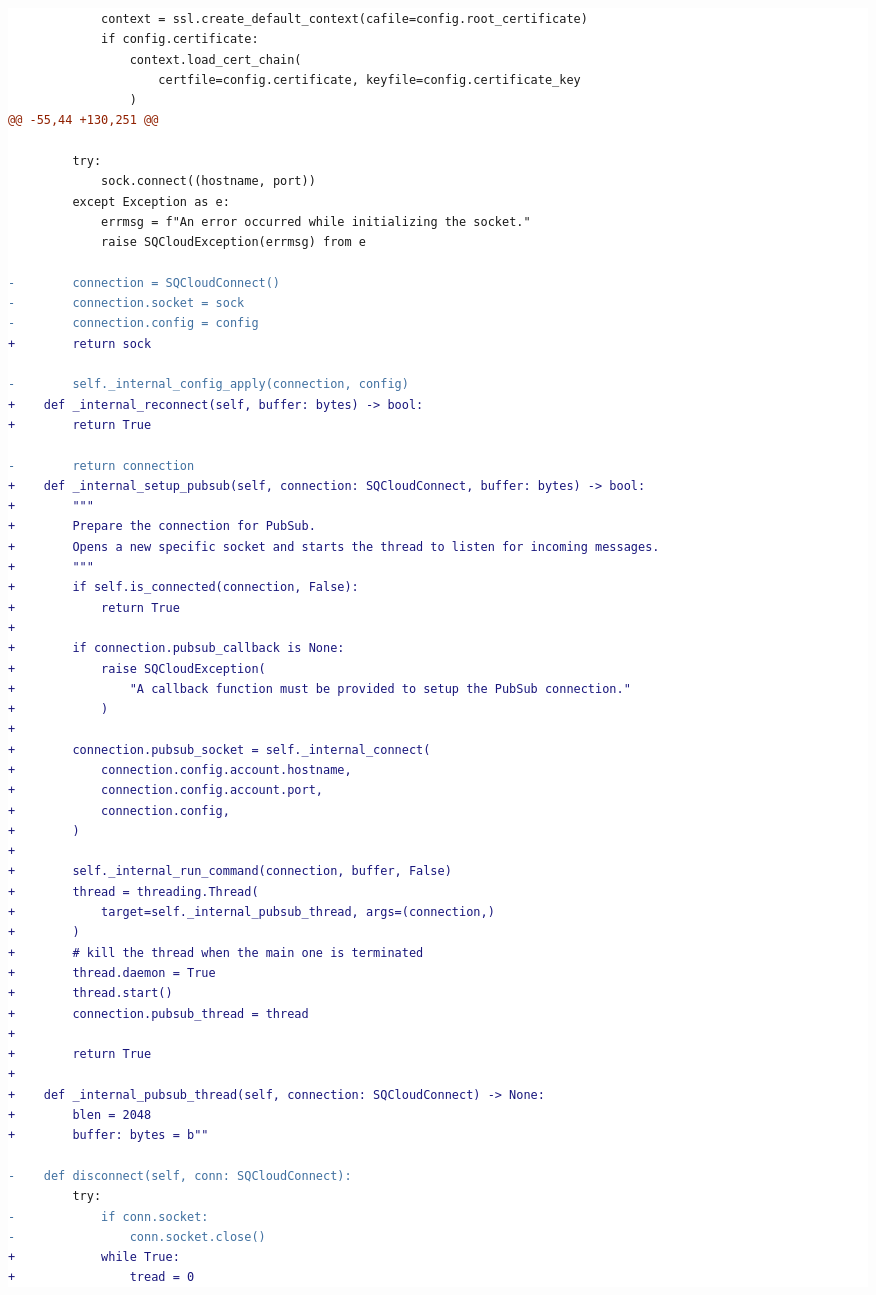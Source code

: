 ```diff
             context = ssl.create_default_context(cafile=config.root_certificate)
             if config.certificate:
                 context.load_cert_chain(
                     certfile=config.certificate, keyfile=config.certificate_key
                 )
@@ -55,44 +130,251 @@
 
         try:
             sock.connect((hostname, port))
         except Exception as e:
             errmsg = f"An error occurred while initializing the socket."
             raise SQCloudException(errmsg) from e
 
-        connection = SQCloudConnect()
-        connection.socket = sock
-        connection.config = config
+        return sock
 
-        self._internal_config_apply(connection, config)
+    def _internal_reconnect(self, buffer: bytes) -> bool:
+        return True
 
-        return connection
+    def _internal_setup_pubsub(self, connection: SQCloudConnect, buffer: bytes) -> bool:
+        """
+        Prepare the connection for PubSub.
+        Opens a new specific socket and starts the thread to listen for incoming messages.
+        """
+        if self.is_connected(connection, False):
+            return True
+
+        if connection.pubsub_callback is None:
+            raise SQCloudException(
+                "A callback function must be provided to setup the PubSub connection."
+            )
+
+        connection.pubsub_socket = self._internal_connect(
+            connection.config.account.hostname,
+            connection.config.account.port,
+            connection.config,
+        )
+
+        self._internal_run_command(connection, buffer, False)
+        thread = threading.Thread(
+            target=self._internal_pubsub_thread, args=(connection,)
+        )
+        # kill the thread when the main one is terminated
+        thread.daemon = True
+        thread.start()
+        connection.pubsub_thread = thread
+
+        return True
+
+    def _internal_pubsub_thread(self, connection: SQCloudConnect) -> None:
+        blen = 2048
+        buffer: bytes = b""
 
-    def disconnect(self, conn: SQCloudConnect):
         try:
-            if conn.socket:
-                conn.socket.close()
+            while True:
+                tread = 0
```